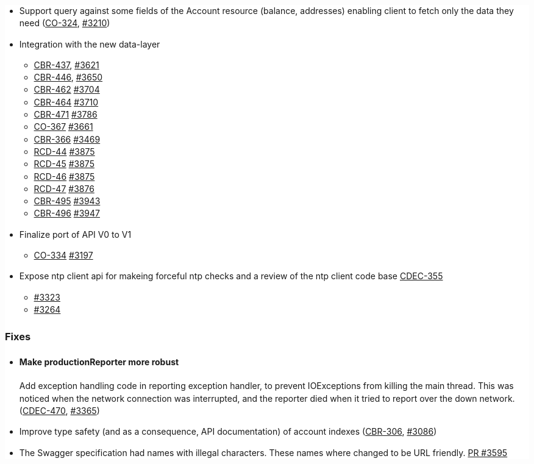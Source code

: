 - Support query against some fields of the Account resource (balance, addresses) enabling client to fetch only the data they need ([CO-324](https://iohk.myjetbrains.com/youtrack/issue/CO-324), [#3210](https://github.com/input-output-hk/cardano-sl/pull/3210))

- Integration with the new data-layer
    - [CBR-437](https://iohk.myjetbrains.com/youtrack/issue/CBR-437), [#3621](https://github.com/input-output-hk/cardano-sl/pull/3621)
    - [CBR-446](https://iohk.myjetbrains.com/youtrack/issue/CBR-446), [#3650](https://github.com/input-output-hk/cardano-sl/pull/3650)
    - [CBR-462](https://iohk.myjetbrains.com/youtrack/issue/CBR-462) [#3704](https://github.com/input-output-hk/cardano-sl/pull/3704)
    - [CBR-464](https://iohk.myjetbrains.com/youtrack/issue/CBR-464) [#3710](https://github.com/input-output-hk/cardano-sl/pull/3710)
    - [CBR-471](https://iohk.myjetbrains.com/youtrack/issue/CBR-471) [#3786](https://github.com/input-output-hk/cardano-sl/pull/3786)
    - [CO-367](https://iohk.myjetbrains.com/youtrack/issue/CO-367) [#3661](https://github.com/input-output-hk/cardano-sl/pull/3661)
    - [CBR-366](https://iohk.myjetbrains.com/youtrack/issue/CBR-366) [#3469](https://github.com/input-output-hk/cardano-sl/pull/3469)
    - [RCD-44](https://iohk.myjetbrains.com/youtrack/issue/RCD-44) [#3875](https://github.com/input-output-hk/cardano-sl/pull/3875)
    - [RCD-45](https://iohk.myjetbrains.com/youtrack/issue/RCD-45) [#3875](https://github.com/input-output-hk/cardano-sl/pull/3875)
    - [RCD-46](https://iohk.myjetbrains.com/youtrack/issue/RCD-46) [#3875](https://github.com/input-output-hk/cardano-sl/pull/3875)
    - [RCD-47](https://iohk.myjetbrains.com/youtrack/issue/RCD-47) [#3876](https://github.com/input-output-hk/cardano-sl/pull/3876)
    - [CBR-495](https://iohk.myjetbrains.com/youtrack/issue/CBR-495) [#3943](https://github.com/input-output-hk/cardano-sl/pull/3943)
    - [CBR-496](https://iohk.myjetbrains.com/youtrack/issue/CBR-496) [#3947](https://github.com/input-output-hk/cardano-sl/pull/3947)

- Finalize port of API V0 to V1
    - [CO-334](https://iohk.myjetbrains.com/youtrack/issue/CO-334) [#3197](https://github.com/input-output-hk/cardano-sl/pull/3197)

- Expose ntp client api for makeing forceful ntp checks and a review of the ntp client code base [CDEC-355](https://iohk.myjetbrains.com/youtrack/issue/CDEC-355)
    - [#3323](https://github.com/input-output-hk/cardano-sl/pull/3323)
    - [#3264](https://github.com/input-output-hk/cardano-sl/pull/3264)

### Fixes

- #### Make productionReporter more robust
  Add exception handling code in reporting exception handler, to prevent IOExceptions from killing
  the main thread. This was noticed when the network connection was interrupted, and the reporter
  died when it tried to report over the down network. ([CDEC-470](https://iohk.myjetbrains.com/youtrack/issue/CDEC-470), [#3365](https://github.com/input-output-hk/cardano-sl/pull/3365))

- Improve type safety (and as a consequence, API documentation) of account indexes ([CBR-306](https://iohk.myjetbrains.com/youtrack/issue/CBR-306), [#3086](https://github.com/input-output-hk/cardano-sl/pull/3086))

- The Swagger specification had names with illegal characters. These names
  where changed to be URL friendly. [PR #3595](https://github.com/input-output-hk/cardano-sl/pull/3595)
